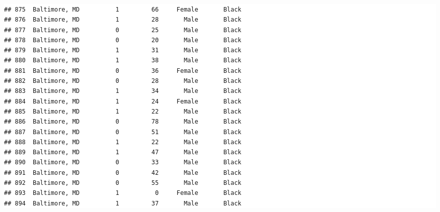     ## 875  Baltimore, MD          1         66     Female       Black
    ## 876  Baltimore, MD          1         28       Male       Black
    ## 877  Baltimore, MD          0         25       Male       Black
    ## 878  Baltimore, MD          0         20       Male       Black
    ## 879  Baltimore, MD          1         31       Male       Black
    ## 880  Baltimore, MD          1         38       Male       Black
    ## 881  Baltimore, MD          0         36     Female       Black
    ## 882  Baltimore, MD          0         28       Male       Black
    ## 883  Baltimore, MD          1         34       Male       Black
    ## 884  Baltimore, MD          1         24     Female       Black
    ## 885  Baltimore, MD          1         22       Male       Black
    ## 886  Baltimore, MD          0         78       Male       Black
    ## 887  Baltimore, MD          0         51       Male       Black
    ## 888  Baltimore, MD          1         22       Male       Black
    ## 889  Baltimore, MD          1         47       Male       Black
    ## 890  Baltimore, MD          0         33       Male       Black
    ## 891  Baltimore, MD          0         42       Male       Black
    ## 892  Baltimore, MD          0         55       Male       Black
    ## 893  Baltimore, MD          1          0     Female       Black
    ## 894  Baltimore, MD          1         37       Male       Black
